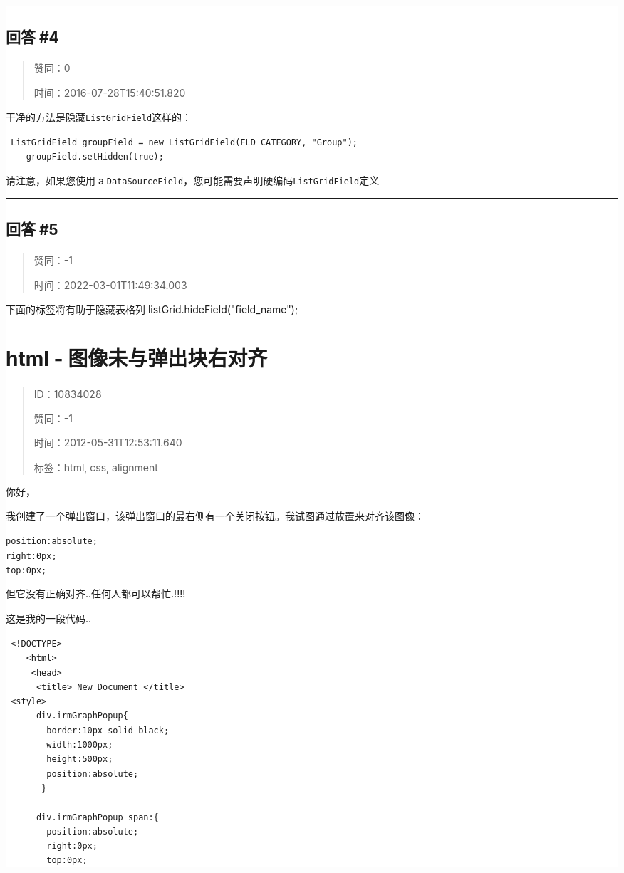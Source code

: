 * * *

## 回答 #4

> 赞同：0
> 
> 时间：2016-07-28T15:40:51.820

干净的方法是隐藏`ListGridField`这样的：

```
 ListGridField groupField = new ListGridField(FLD_CATEGORY, "Group");
    groupField.setHidden(true); 
```

请注意，如果您使用 a `DataSourceField`，您可能需要声明硬编码`ListGridField`定义

* * *

## 回答 #5

> 赞同：-1
> 
> 时间：2022-03-01T11:49:34.003

下面的标签将有助于隐藏表格列 listGrid.hideField("field_name");

# html - 图像未与弹出块右对齐

> ID：10834028
> 
> 赞同：-1
> 
> 时间：2012-05-31T12:53:11.640
> 
> 标签：html, css, alignment

你好，

我创建了一个弹出窗口，该弹出窗口的最右侧有一个关闭按钮。我试图通过放置来对齐该图像：

```
position:absolute;
right:0px;
top:0px; 
```

但它没有正确对齐..任何人都可以帮忙.!!!!

这是我的一段代码..

```
 <!DOCTYPE>
    <html>
     <head>
      <title> New Document </title>     
 <style>      
      div.irmGraphPopup{
        border:10px solid black;
        width:1000px;
        height:500px;
        position:absolute;
       }

      div.irmGraphPopup span:{
        position:absolute;
        right:0px;
        top:0px;
```
